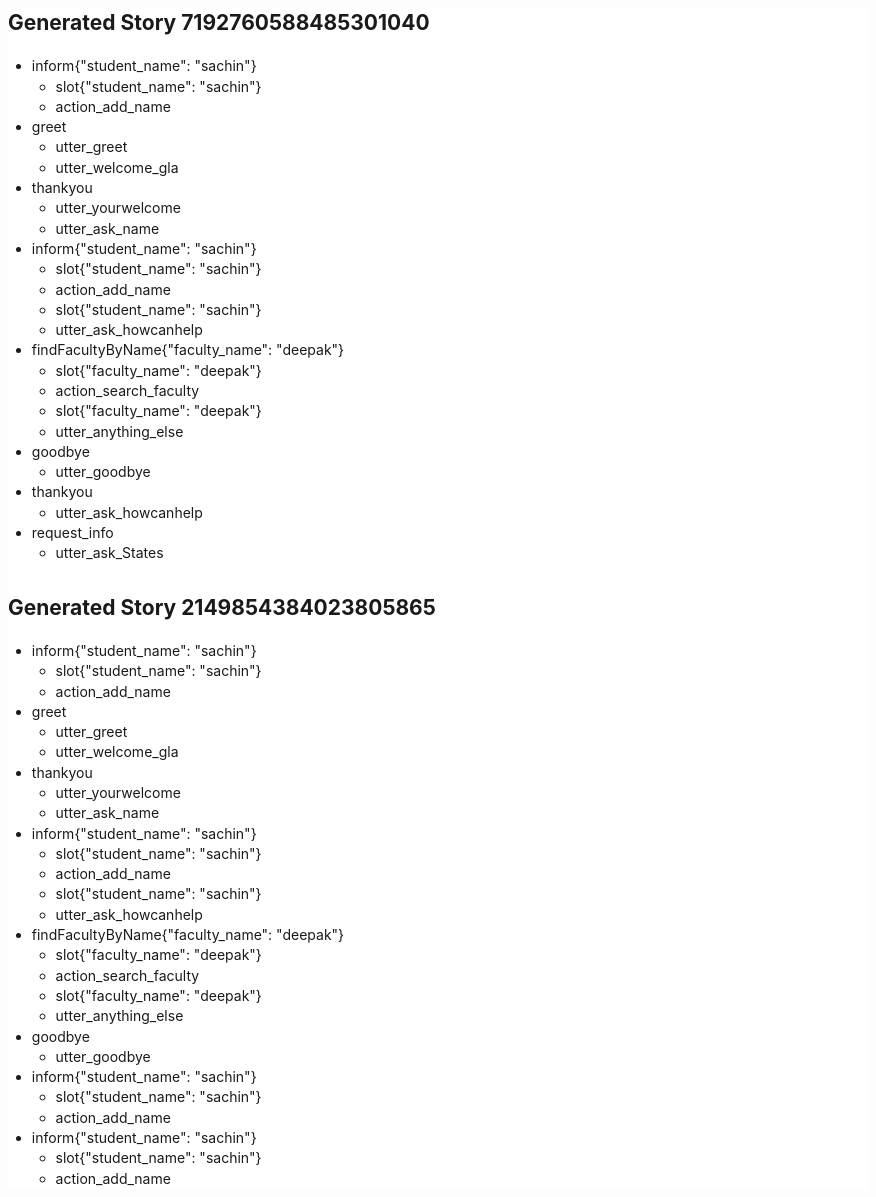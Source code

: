 ## Generated Story 7192760588485301040
* inform{"student_name": "sachin"}
    - slot{"student_name": "sachin"}
    - action_add_name
* greet
    - utter_greet
    - utter_welcome_gla
* thankyou
    - utter_yourwelcome
    - utter_ask_name
* inform{"student_name": "sachin"}
    - slot{"student_name": "sachin"}
    - action_add_name
    - slot{"student_name": "sachin"}
    - utter_ask_howcanhelp
* findFacultyByName{"faculty_name": "deepak"}
    - slot{"faculty_name": "deepak"}
    - action_search_faculty
    - slot{"faculty_name": "deepak"}
    - utter_anything_else
* goodbye
    - utter_goodbye
* thankyou
    - utter_ask_howcanhelp
* request_info
    - utter_ask_States

## Generated Story 2149854384023805865
* inform{"student_name": "sachin"}
    - slot{"student_name": "sachin"}
    - action_add_name
* greet
    - utter_greet
    - utter_welcome_gla
* thankyou
    - utter_yourwelcome
    - utter_ask_name
* inform{"student_name": "sachin"}
    - slot{"student_name": "sachin"}
    - action_add_name
    - slot{"student_name": "sachin"}
    - utter_ask_howcanhelp
* findFacultyByName{"faculty_name": "deepak"}
    - slot{"faculty_name": "deepak"}
    - action_search_faculty
    - slot{"faculty_name": "deepak"}
    - utter_anything_else
* goodbye
    - utter_goodbye
* inform{"student_name": "sachin"}
    - slot{"student_name": "sachin"}
    - action_add_name
* inform{"student_name": "sachin"}
    - slot{"student_name": "sachin"}
    - action_add_name
